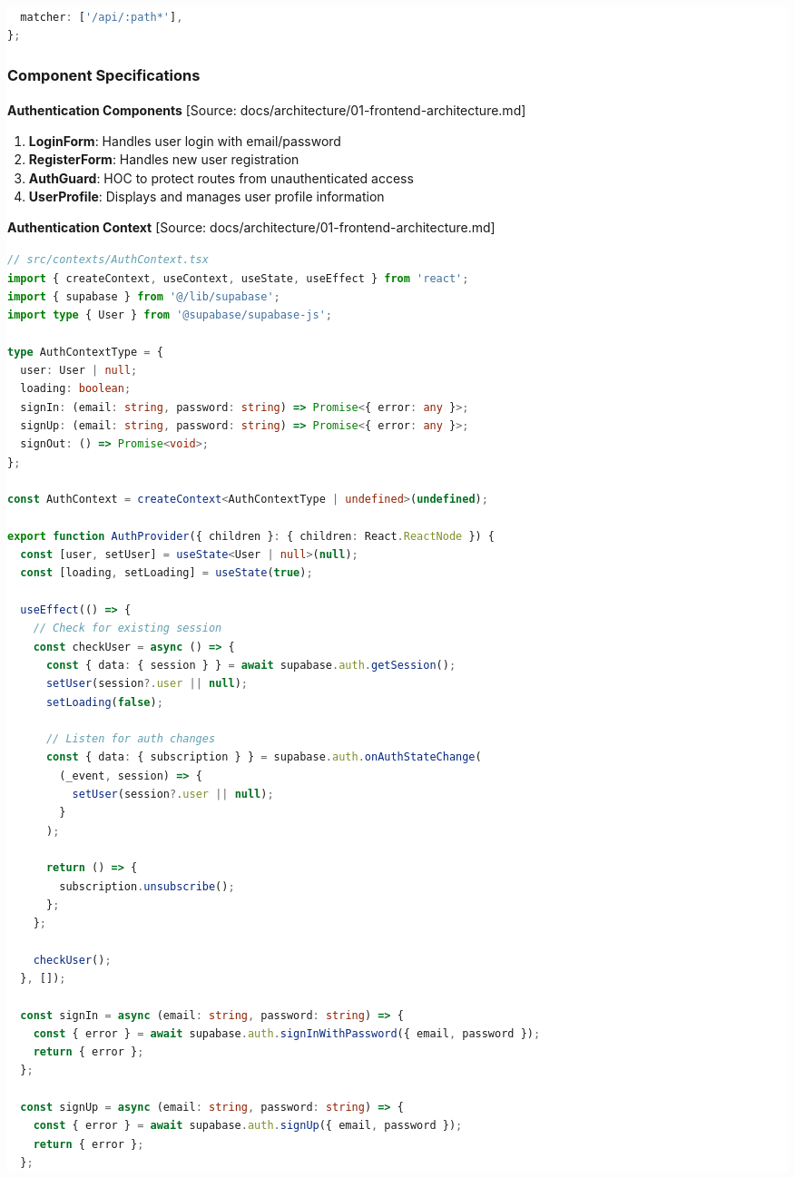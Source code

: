 ```typescript
  matcher: ['/api/:path*'],
};
```

### Component Specifications
**Authentication Components** [Source: docs/architecture/01-frontend-architecture.md]
1. **LoginForm**: Handles user login with email/password
2. **RegisterForm**: Handles new user registration
3. **AuthGuard**: HOC to protect routes from unauthenticated access
4. **UserProfile**: Displays and manages user profile information

**Authentication Context** [Source: docs/architecture/01-frontend-architecture.md]
```typescript
// src/contexts/AuthContext.tsx
import { createContext, useContext, useState, useEffect } from 'react';
import { supabase } from '@/lib/supabase';
import type { User } from '@supabase/supabase-js';

type AuthContextType = {
  user: User | null;
  loading: boolean;
  signIn: (email: string, password: string) => Promise<{ error: any }>;
  signUp: (email: string, password: string) => Promise<{ error: any }>;
  signOut: () => Promise<void>;
};

const AuthContext = createContext<AuthContextType | undefined>(undefined);

export function AuthProvider({ children }: { children: React.ReactNode }) {
  const [user, setUser] = useState<User | null>(null);
  const [loading, setLoading] = useState(true);

  useEffect(() => {
    // Check for existing session
    const checkUser = async () => {
      const { data: { session } } = await supabase.auth.getSession();
      setUser(session?.user || null);
      setLoading(false);

      // Listen for auth changes
      const { data: { subscription } } = supabase.auth.onAuthStateChange(
        (_event, session) => {
          setUser(session?.user || null);
        }
      );

      return () => {
        subscription.unsubscribe();
      };
    };

    checkUser();
  }, []);

  const signIn = async (email: string, password: string) => {
    const { error } = await supabase.auth.signInWithPassword({ email, password });
    return { error };
  };

  const signUp = async (email: string, password: string) => {
    const { error } = await supabase.auth.signUp({ email, password });
    return { error };
  };
```